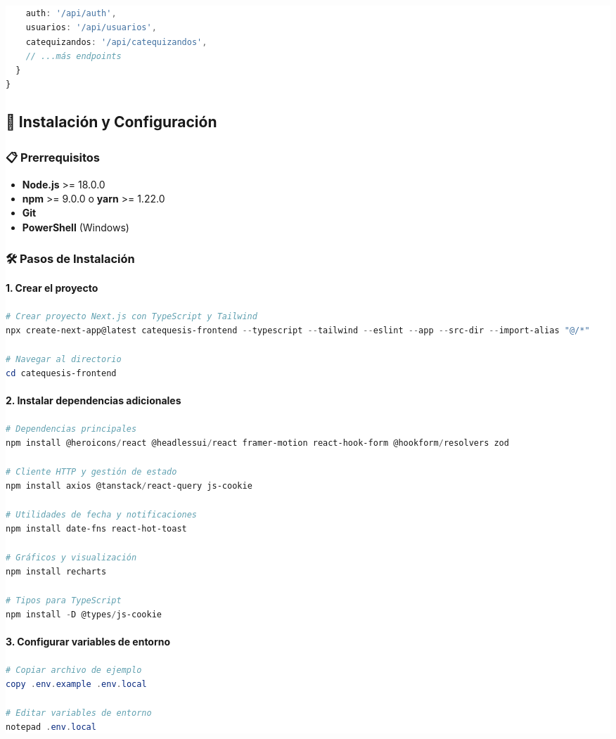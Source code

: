```typescript
    auth: '/api/auth',
    usuarios: '/api/usuarios',
    catequizandos: '/api/catequizandos',
    // ...más endpoints
  }
}
```

## 🚀 Instalación y Configuración

### 📋 Prerrequisitos
- **Node.js** >= 18.0.0
- **npm** >= 9.0.0 o **yarn** >= 1.22.0
- **Git**
- **PowerShell** (Windows)

### 🛠️ Pasos de Instalación

#### 1. Crear el proyecto
```powershell
# Crear proyecto Next.js con TypeScript y Tailwind
npx create-next-app@latest catequesis-frontend --typescript --tailwind --eslint --app --src-dir --import-alias "@/*"

# Navegar al directorio
cd catequesis-frontend
```

#### 2. Instalar dependencias adicionales
```powershell
# Dependencias principales
npm install @heroicons/react @headlessui/react framer-motion react-hook-form @hookform/resolvers zod

# Cliente HTTP y gestión de estado
npm install axios @tanstack/react-query js-cookie

# Utilidades de fecha y notificaciones
npm install date-fns react-hot-toast

# Gráficos y visualización
npm install recharts

# Tipos para TypeScript
npm install -D @types/js-cookie
```

#### 3. Configurar variables de entorno
```powershell
# Copiar archivo de ejemplo
copy .env.example .env.local

# Editar variables de entorno
notepad .env.local
```
